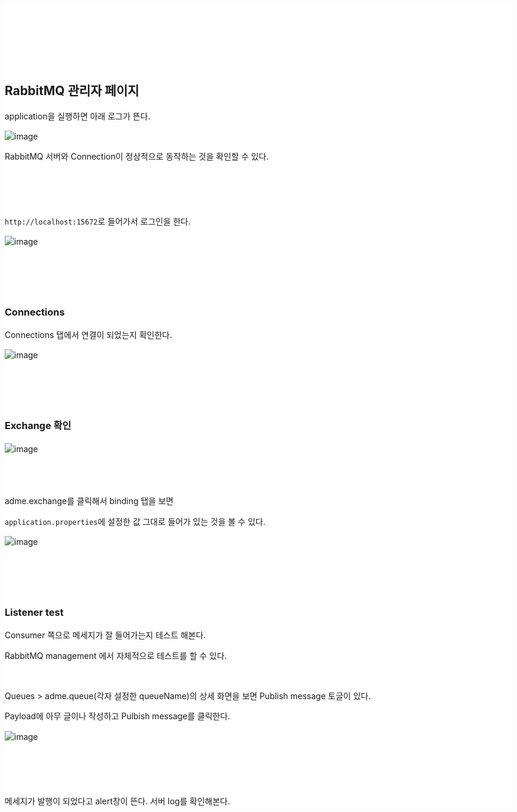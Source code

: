 <br><br><br><br><br>  

## RabbitMQ 관리자 페이지

application을 실행하면 아래 로그가 뜬다.

![image](https://github.com/haedal-uni/haedal-uni.github.io/assets/74857364/f47ca938-8bea-4386-8958-ec6c1031d92a)

RabbitMQ 서버와 Connection이 정상적으로 동작하는 것을 확인할 수 있다.

<br><br><br> 

`http://localhost:15672`로 들어가서 로그인을 한다.

![image](https://github.com/haedal-uni/haedal-uni.github.io/assets/74857364/77c14092-46b5-4a2e-b369-03e99e5f557b)

<br><br><br> 

### Connections
Connections 탭에서 연결이 되었는지 확인한다.

![image](https://github.com/haedal-uni/haedal-uni.github.io/assets/74857364/7b802aa9-59f8-4eca-8176-336a29d2a84f)

<br><br><br>

### Exchange 확인

![image](https://github.com/haedal-uni/haedal-uni.github.io/assets/74857364/d262d5cc-6580-45a0-bbd7-615f78d89f20)

<br><br> 

adme.exchange를 클릭해서 binding 탭을 보면
  
`application.properties`에 설정한 값 그대로 들어가 있는 것을 볼 수 있다. 

![image](https://github.com/haedal-uni/haedal-uni.github.io/assets/74857364/38480e8b-50b2-416b-97fe-c8f4151323be)

<br><br><br>

### Listener test
Consumer 쪽으로 메세지가 잘 들어가는지 테스트 해본다. 

RabbitMQ management 에서 자체적으로 테스트를 할 수 있다.

<br>
  
Queues > adme.queue(각자 설정한 queueName)의 상세 화면을 보면 Publish message 토글이 있다. 

Payload에 아무 글이나 작성하고 Pulbish message를 클릭한다.

![image](https://github.com/haedal-uni/haedal-uni.github.io/assets/74857364/207ad1a5-f1fb-4b50-8366-dc0e632ee2b1)

<br><br><br> 

메세지가 발행이 되었다고 alert창이 뜬다. 서버 log를 확인해본다.
